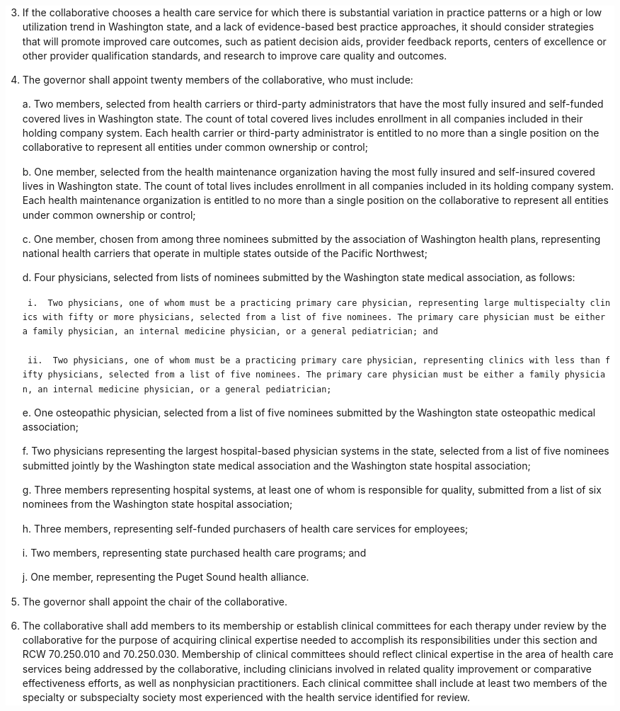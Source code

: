 3. If the collaborative chooses a health care service for which there is substantial variation in practice patterns or a high or low utilization trend in Washington state, and a lack of evidence-based best practice approaches, it should consider strategies that will promote improved care outcomes, such as patient decision aids, provider feedback reports, centers of excellence or other provider qualification standards, and research to improve care quality and outcomes.

4. The governor shall appoint twenty members of the collaborative, who must include:

    a.  Two members, selected from health carriers or third-party administrators that have the most fully insured and self-funded covered lives in Washington state. The count of total covered lives includes enrollment in all companies included in their holding company system. Each health carrier or third-party administrator is entitled to no more than a single position on the collaborative to represent all entities under common ownership or control;

    b.  One member, selected from the health maintenance organization having the most fully insured and self-insured covered lives in Washington state. The count of total lives includes enrollment in all companies included in its holding company system. Each health maintenance organization is entitled to no more than a single position on the collaborative to represent all entities under common ownership or control;

    c.  One member, chosen from among three nominees submitted by the association of Washington health plans, representing national health carriers that operate in multiple states outside of the Pacific Northwest;

    d.  Four physicians, selected from lists of nominees submitted by the Washington state medical association, as follows:

        i.  Two physicians, one of whom must be a practicing primary care physician, representing large multispecialty clinics with fifty or more physicians, selected from a list of five nominees. The primary care physician must be either a family physician, an internal medicine physician, or a general pediatrician; and

        ii.  Two physicians, one of whom must be a practicing primary care physician, representing clinics with less than fifty physicians, selected from a list of five nominees. The primary care physician must be either a family physician, an internal medicine physician, or a general pediatrician;

    e.  One osteopathic physician, selected from a list of five nominees submitted by the Washington state osteopathic medical association;

    f.  Two physicians representing the largest hospital-based physician systems in the state, selected from a list of five nominees submitted jointly by the Washington state medical association and the Washington state hospital association;

    g.  Three members representing hospital systems, at least one of whom is responsible for quality, submitted from a list of six nominees from the Washington state hospital association;

    h.  Three members, representing self-funded purchasers of health care services for employees;

    i.  Two members, representing state purchased health care programs; and

    j.  One member, representing the Puget Sound health alliance.

5. The governor shall appoint the chair of the collaborative.

6. The collaborative shall add members to its membership or establish clinical committees for each therapy under review by the collaborative for the purpose of acquiring clinical expertise needed to accomplish its responsibilities under this section and RCW 70.250.010 and 70.250.030. Membership of clinical committees should reflect clinical expertise in the area of health care services being addressed by the collaborative, including clinicians involved in related quality improvement or comparative effectiveness efforts, as well as nonphysician practitioners. Each clinical committee shall include at least two members of the specialty or subspecialty society most experienced with the health service identified for review.
